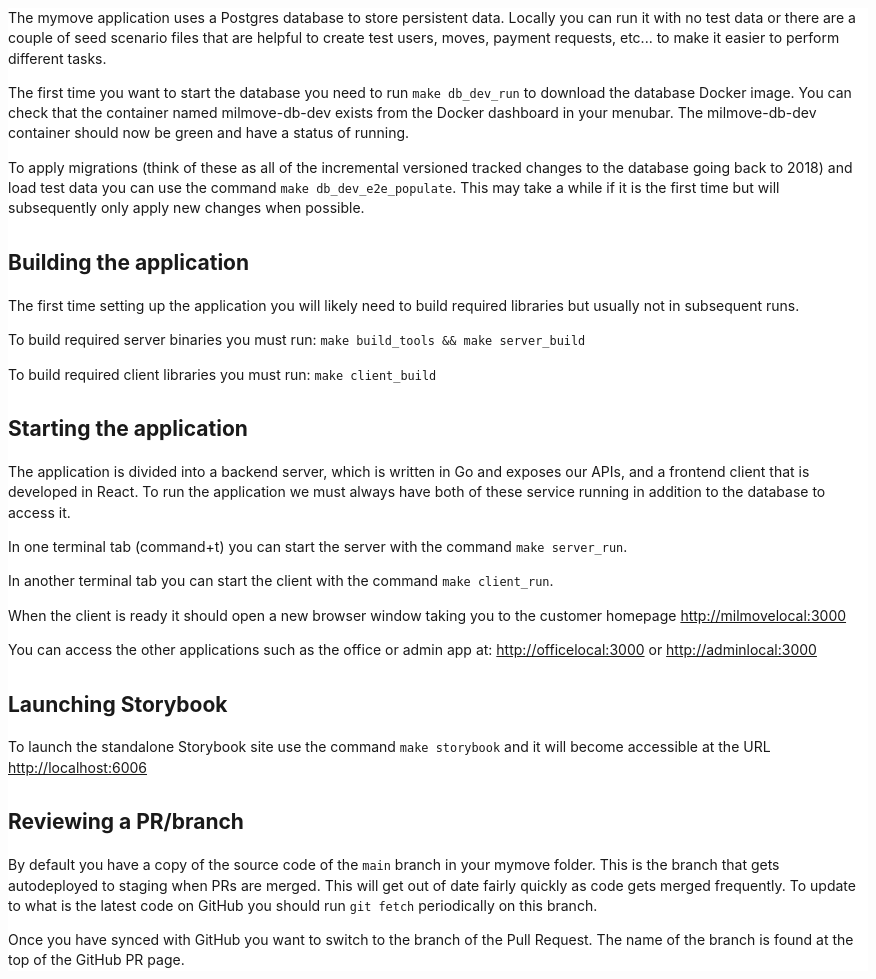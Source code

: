 The mymove application uses a Postgres database to store persistent data.  Locally you can run it with no test data or there are a couple of seed scenario files that are helpful to create test users, moves, payment requests, etc... to make it easier to perform different tasks.

The first time you want to start the database you need to run `make db_dev_run` to download the database Docker image.  You can check that the container named milmove-db-dev exists from the Docker dashboard in your menubar.  The milmove-db-dev container should now be green and have a status of running.

To apply migrations (think of these as all of the incremental versioned tracked changes to the database going back to 2018) and load test data you can use the command `make db_dev_e2e_populate`.  This may take a while if it is the first time but will subsequently only apply new changes when possible.

## Building the application

The first time setting up the application you will likely need to build required libraries but usually not in subsequent runs.

To build required server binaries you must run: `make build_tools && make server_build`

To build required client libraries you must run: `make client_build`

## Starting the application

The application is divided into a backend server, which is written in Go and exposes our APIs, and a frontend client that is developed in React.  To run the application we must always have both of these service running in addition to the database to access it.

In one terminal tab (command+t) you can start the server with the command `make server_run`.

In another terminal tab you can start the client with the command `make client_run`.

When the client is ready it should open a new browser window taking you to the customer homepage [http://milmovelocal:3000](http://milmovelocal:3000)

You can access the other applications such as the office or admin app at:
[http://officelocal:3000](http://officelocal:3000)
or
[http://adminlocal:3000](http://adminlocal:3000)

## Launching Storybook

To launch the standalone Storybook site use the command `make storybook` and it will become accessible at the URL [http://localhost:6006](http://localhost:6006)

## Reviewing a PR/branch

By default you have a copy of the source code of the `main` branch in your mymove folder.  This is the branch that gets autodeployed to staging when PRs are merged.  This will get out of date fairly quickly as code gets merged frequently.  To update to what is the latest code on GitHub you should run `git fetch` periodically on this branch.

Once you have synced with GitHub you want to switch to the branch of the Pull Request.  The name of the branch is found at the top of the GitHub PR page.
